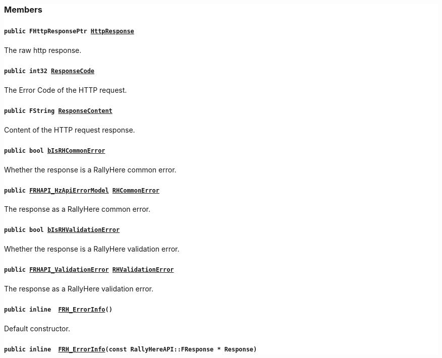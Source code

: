 ### Members

#### `public FHttpResponsePtr `[`HttpResponse`](#structFRH__ErrorInfo_1aa84821f9c571e65c9268eece099bc7de) <a id="structFRH__ErrorInfo_1aa84821f9c571e65c9268eece099bc7de"></a>

The raw http response.

#### `public int32 `[`ResponseCode`](#structFRH__ErrorInfo_1a390a2d3df6eb1eb30b8c45910beda439) <a id="structFRH__ErrorInfo_1a390a2d3df6eb1eb30b8c45910beda439"></a>

The Error Code of the HTTP request.

#### `public FString `[`ResponseContent`](#structFRH__ErrorInfo_1a1a9cfc1398f93647a4409ed1e9712330) <a id="structFRH__ErrorInfo_1a1a9cfc1398f93647a4409ed1e9712330"></a>

Content of the HTTP request response.

#### `public bool `[`bIsRHCommonError`](#structFRH__ErrorInfo_1a3dc04003818b7b61b32a1afcec580cf4) <a id="structFRH__ErrorInfo_1a3dc04003818b7b61b32a1afcec580cf4"></a>

Whether the response is a RallyHere common error.

#### `public `[`FRHAPI_HzApiErrorModel`](models/RHAPI_HzApiErrorModel.md#structFRHAPI__HzApiErrorModel)` `[`RHCommonError`](#structFRH__ErrorInfo_1ae3439276423c4db34a8178f0382c4f27) <a id="structFRH__ErrorInfo_1ae3439276423c4db34a8178f0382c4f27"></a>

The response as a RallyHere common error.

#### `public bool `[`bIsRHValidationError`](#structFRH__ErrorInfo_1a8c5a433b1d62e3562a010bda5376521a) <a id="structFRH__ErrorInfo_1a8c5a433b1d62e3562a010bda5376521a"></a>

Whether the response is a RallyHere validation error.

#### `public `[`FRHAPI_ValidationError`](models/RHAPI_ValidationError.md#structFRHAPI__ValidationError)` `[`RHValidationError`](#structFRH__ErrorInfo_1a5d714aa9f92485faeca2e6985de7363d) <a id="structFRH__ErrorInfo_1a5d714aa9f92485faeca2e6985de7363d"></a>

The response as a RallyHere validation error.

#### `public inline  `[`FRH_ErrorInfo`](#structFRH__ErrorInfo_1a73f5665c8b3d1e58d64e035d6dc0d141)`()` <a id="structFRH__ErrorInfo_1a73f5665c8b3d1e58d64e035d6dc0d141"></a>

Default constructor.

#### `public inline  `[`FRH_ErrorInfo`](#structFRH__ErrorInfo_1a3aa352c4f719437558b1ad1e9bb2ca12)`(const RallyHereAPI::FResponse * Response)` <a id="structFRH__ErrorInfo_1a3aa352c4f719437558b1ad1e9bb2ca12"></a>

